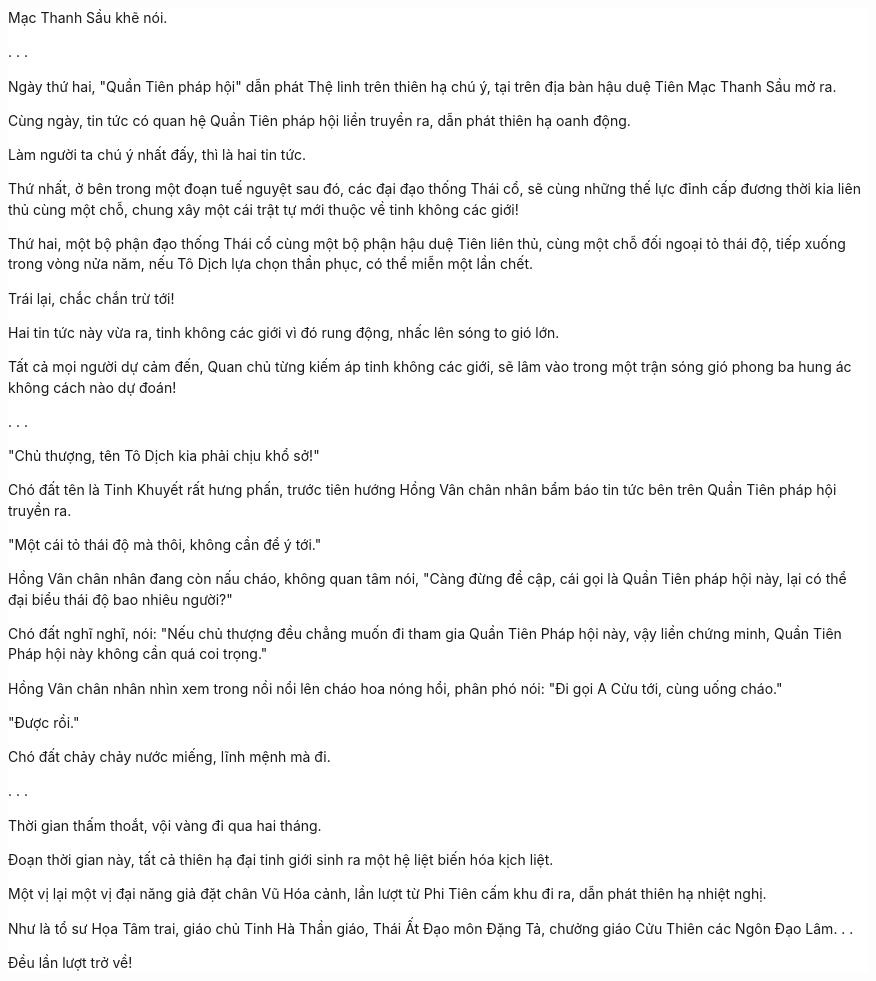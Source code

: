 Mạc Thanh Sầu khẽ nói.

. . .

Ngày thứ hai, "Quần Tiên pháp hội" dẫn phát Thệ linh trên thiên hạ chú ý, tại trên địa bàn hậu duệ Tiên Mạc Thanh Sầu mở ra.

Cùng ngày, tin tức có quan hệ Quần Tiên pháp hội liền truyền ra, dẫn phát thiên hạ oanh động.

Làm người ta chú ý nhất đấy, thì là hai tin tức.

Thứ nhất, ở bên trong một đoạn tuế nguyệt sau đó, các đại đạo thống Thái cổ, sẽ cùng những thế lực đỉnh cấp đương thời kia liên thủ cùng một chỗ, chung xây một cái trật tự mới thuộc về tinh không các giới!

Thứ hai, một bộ phận đạo thống Thái cổ cùng một bộ phận hậu duệ Tiên liên thủ, cùng một chỗ đối ngoại tỏ thái độ, tiếp xuống trong vòng nửa năm, nếu Tô Dịch lựa chọn thần phục, có thể miễn một lần chết.

Trái lại, chắc chắn trừ tới!

Hai tin tức này vừa ra, tinh không các giới vì đó rung động, nhấc lên sóng to gió lớn.

Tất cả mọi người dự cảm đến, Quan chủ từng kiếm áp tinh không các giới, sẽ lâm vào trong một trận sóng gió phong ba hung ác không cách nào dự đoán!

. . .

"Chủ thượng, tên Tô Dịch kia phải chịu khổ sở!"

Chó đất tên là Tinh Khuyết rất hưng phấn, trước tiên hướng Hồng Vân chân nhân bẩm báo tin tức bên trên Quần Tiên pháp hội truyền ra.

"Một cái tỏ thái độ mà thôi, không cần để ý tới."

Hồng Vân chân nhân đang còn nấu cháo, không quan tâm nói, "Càng đừng đề cập, cái gọi là Quần Tiên pháp hội này, lại có thể đại biểu thái độ bao nhiêu người?"

Chó đất nghĩ nghĩ, nói: "Nếu chủ thượng đều chẳng muốn đi tham gia Quần Tiên Pháp hội này, vậy liền chứng minh, Quần Tiên Pháp hội này không cần quá coi trọng."

Hồng Vân chân nhân nhìn xem trong nồi nổi lên cháo hoa nóng hổi, phân phó nói: "Đi gọi A Cửu tới, cùng uống cháo."

"Được rồi."

Chó đất chảy chảy nước miếng, lĩnh mệnh mà đi.

. . .

Thời gian thấm thoắt, vội vàng đi qua hai tháng.

Đoạn thời gian này, tất cả thiên hạ đại tinh giới sinh ra một hệ liệt biến hóa kịch liệt.

Một vị lại một vị đại năng giả đặt chân Vũ Hóa cảnh, lần lượt từ Phi Tiên cấm khu đi ra, dẫn phát thiên hạ nhiệt nghị.

Như là tổ sư Họa Tâm trai, giáo chủ Tinh Hà Thần giáo, Thái Ất Đạo môn Đặng Tả, chưởng giáo Cửu Thiên các Ngôn Đạo Lâm. . .

Đều lần lượt trở về!
